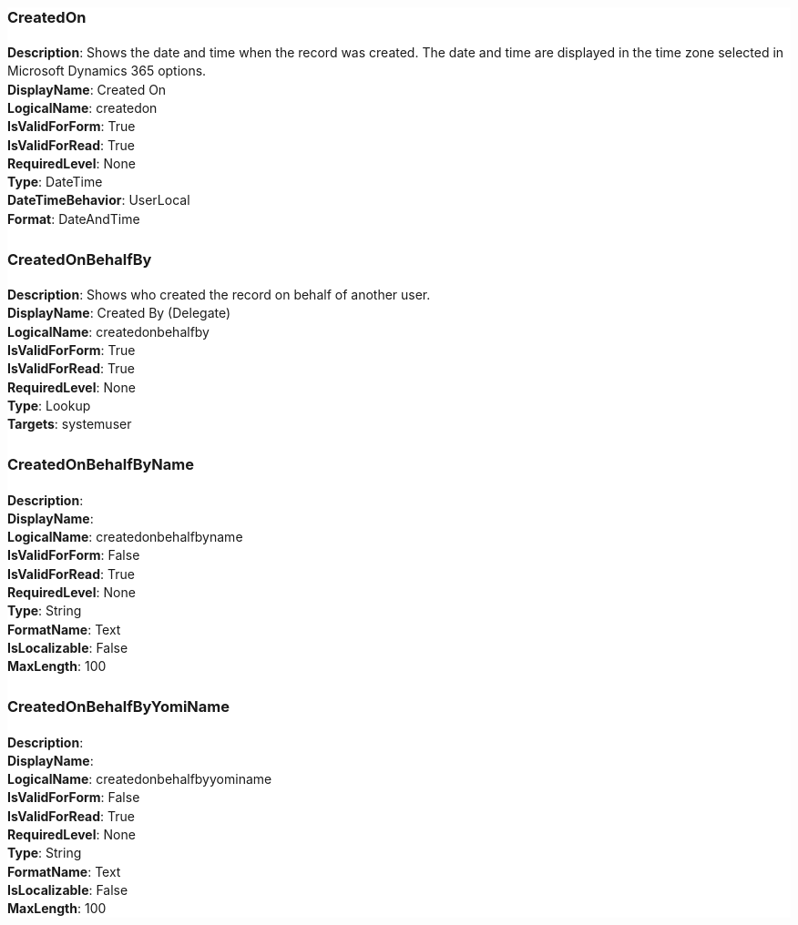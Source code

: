 
### <a name="BKMK_CreatedOn"></a> CreatedOn

**Description**: Shows the date and time when the record was created. The date and time are displayed in the time zone selected in Microsoft Dynamics 365 options.<br />
**DisplayName**: Created On<br />
**LogicalName**: createdon<br />
**IsValidForForm**: True<br />
**IsValidForRead**: True<br />
**RequiredLevel**: None<br />
**Type**: DateTime<br />
**DateTimeBehavior**: UserLocal<br />
**Format**: DateAndTime


### <a name="BKMK_CreatedOnBehalfBy"></a> CreatedOnBehalfBy

**Description**: Shows who created the record on behalf of another user.<br />
**DisplayName**: Created By (Delegate)<br />
**LogicalName**: createdonbehalfby<br />
**IsValidForForm**: True<br />
**IsValidForRead**: True<br />
**RequiredLevel**: None<br />
**Type**: Lookup<br />
**Targets**: systemuser


### <a name="BKMK_CreatedOnBehalfByName"></a> CreatedOnBehalfByName

**Description**: <br />
**DisplayName**: <br />
**LogicalName**: createdonbehalfbyname<br />
**IsValidForForm**: False<br />
**IsValidForRead**: True<br />
**RequiredLevel**: None<br />
**Type**: String<br />
**FormatName**: Text<br />
**IsLocalizable**: False<br />
**MaxLength**: 100


### <a name="BKMK_CreatedOnBehalfByYomiName"></a> CreatedOnBehalfByYomiName

**Description**: <br />
**DisplayName**: <br />
**LogicalName**: createdonbehalfbyyominame<br />
**IsValidForForm**: False<br />
**IsValidForRead**: True<br />
**RequiredLevel**: None<br />
**Type**: String<br />
**FormatName**: Text<br />
**IsLocalizable**: False<br />
**MaxLength**: 100
